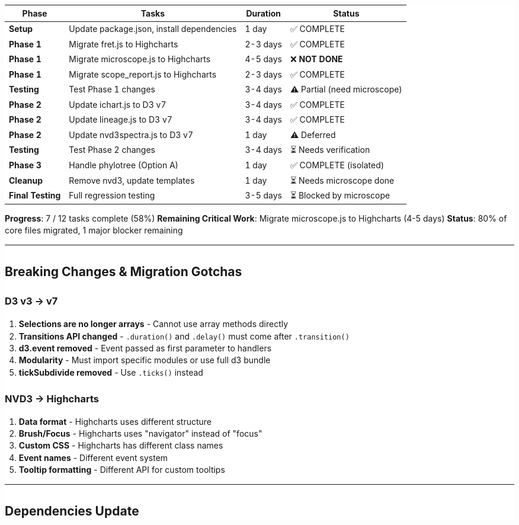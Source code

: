 | Phase | Tasks | Duration | Status |
|-------|-------|----------|--------|
| **Setup** | Update package.json, install dependencies | 1 day | ✅ COMPLETE |
| **Phase 1** | Migrate fret.js to Highcharts | 2-3 days | ✅ COMPLETE |
| **Phase 1** | Migrate microscope.js to Highcharts | 4-5 days | ❌ **NOT DONE** |
| **Phase 1** | Migrate scope_report.js to Highcharts | 2-3 days | ✅ COMPLETE |
| **Testing** | Test Phase 1 changes | 3-4 days | ⚠️ Partial (need microscope) |
| **Phase 2** | Update ichart.js to D3 v7 | 3-4 days | ✅ COMPLETE |
| **Phase 2** | Update lineage.js to D3 v7 | 3-4 days | ✅ COMPLETE |
| **Phase 2** | Update nvd3spectra.js to D3 v7 | 1 day | ⚠️ Deferred |
| **Testing** | Test Phase 2 changes | 3-4 days | ⏳ Needs verification |
| **Phase 3** | Handle phylotree (Option A) | 1 day | ✅ COMPLETE (isolated) |
| **Cleanup** | Remove nvd3, update templates | 1 day | ⏳ Needs microscope done |
| **Final Testing** | Full regression testing | 3-5 days | ⏳ Blocked by microscope |

**Progress**: 7 / 12 tasks complete (58%)
**Remaining Critical Work**: Migrate microscope.js to Highcharts (4-5 days)
**Status**: 80% of core files migrated, 1 major blocker remaining

---

## Breaking Changes & Migration Gotchas

### **D3 v3 → v7**

1. **Selections are no longer arrays** - Cannot use array methods directly
2. **Transitions API changed** - `.duration()` and `.delay()` must come after `.transition()`
3. **d3.event removed** - Event passed as first parameter to handlers
4. **Modularity** - Must import specific modules or use full d3 bundle
5. **tickSubdivide removed** - Use `.ticks()` instead

### **NVD3 → Highcharts**

1. **Data format** - Highcharts uses different structure
2. **Brush/Focus** - Highcharts uses "navigator" instead of "focus"
3. **Custom CSS** - Highcharts has different class names
4. **Event names** - Different event system
5. **Tooltip formatting** - Different API for custom tooltips

---

## Dependencies Update
